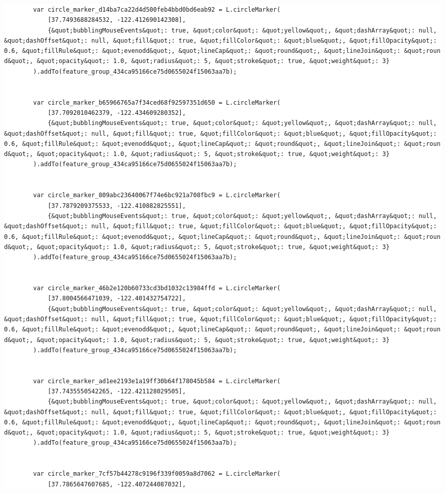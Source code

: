
            var circle_marker_d14ba7ca22d4d500feb4bbd0bd6eab92 = L.circleMarker(
                [37.7493688284532, -122.412690142308],
                {&quot;bubblingMouseEvents&quot;: true, &quot;color&quot;: &quot;yellow&quot;, &quot;dashArray&quot;: null, &quot;dashOffset&quot;: null, &quot;fill&quot;: true, &quot;fillColor&quot;: &quot;blue&quot;, &quot;fillOpacity&quot;: 0.6, &quot;fillRule&quot;: &quot;evenodd&quot;, &quot;lineCap&quot;: &quot;round&quot;, &quot;lineJoin&quot;: &quot;round&quot;, &quot;opacity&quot;: 1.0, &quot;radius&quot;: 5, &quot;stroke&quot;: true, &quot;weight&quot;: 3}
            ).addTo(feature_group_434ca95166ce75d0655024f15063aa7b);


            var circle_marker_b65966765a7f34ced68f92597351d650 = L.circleMarker(
                [37.7092010462379, -122.434609280352],
                {&quot;bubblingMouseEvents&quot;: true, &quot;color&quot;: &quot;yellow&quot;, &quot;dashArray&quot;: null, &quot;dashOffset&quot;: null, &quot;fill&quot;: true, &quot;fillColor&quot;: &quot;blue&quot;, &quot;fillOpacity&quot;: 0.6, &quot;fillRule&quot;: &quot;evenodd&quot;, &quot;lineCap&quot;: &quot;round&quot;, &quot;lineJoin&quot;: &quot;round&quot;, &quot;opacity&quot;: 1.0, &quot;radius&quot;: 5, &quot;stroke&quot;: true, &quot;weight&quot;: 3}
            ).addTo(feature_group_434ca95166ce75d0655024f15063aa7b);


            var circle_marker_809abc23640067f74e6bc921a708fbc9 = L.circleMarker(
                [37.7879209375533, -122.410882825551],
                {&quot;bubblingMouseEvents&quot;: true, &quot;color&quot;: &quot;yellow&quot;, &quot;dashArray&quot;: null, &quot;dashOffset&quot;: null, &quot;fill&quot;: true, &quot;fillColor&quot;: &quot;blue&quot;, &quot;fillOpacity&quot;: 0.6, &quot;fillRule&quot;: &quot;evenodd&quot;, &quot;lineCap&quot;: &quot;round&quot;, &quot;lineJoin&quot;: &quot;round&quot;, &quot;opacity&quot;: 1.0, &quot;radius&quot;: 5, &quot;stroke&quot;: true, &quot;weight&quot;: 3}
            ).addTo(feature_group_434ca95166ce75d0655024f15063aa7b);


            var circle_marker_46b2e120b60733cd3bd1032c13984ffd = L.circleMarker(
                [37.8004566471039, -122.401432754722],
                {&quot;bubblingMouseEvents&quot;: true, &quot;color&quot;: &quot;yellow&quot;, &quot;dashArray&quot;: null, &quot;dashOffset&quot;: null, &quot;fill&quot;: true, &quot;fillColor&quot;: &quot;blue&quot;, &quot;fillOpacity&quot;: 0.6, &quot;fillRule&quot;: &quot;evenodd&quot;, &quot;lineCap&quot;: &quot;round&quot;, &quot;lineJoin&quot;: &quot;round&quot;, &quot;opacity&quot;: 1.0, &quot;radius&quot;: 5, &quot;stroke&quot;: true, &quot;weight&quot;: 3}
            ).addTo(feature_group_434ca95166ce75d0655024f15063aa7b);


            var circle_marker_ad1ee2193e1a19ff30b64f178045b584 = L.circleMarker(
                [37.7435550542265, -122.421128029505],
                {&quot;bubblingMouseEvents&quot;: true, &quot;color&quot;: &quot;yellow&quot;, &quot;dashArray&quot;: null, &quot;dashOffset&quot;: null, &quot;fill&quot;: true, &quot;fillColor&quot;: &quot;blue&quot;, &quot;fillOpacity&quot;: 0.6, &quot;fillRule&quot;: &quot;evenodd&quot;, &quot;lineCap&quot;: &quot;round&quot;, &quot;lineJoin&quot;: &quot;round&quot;, &quot;opacity&quot;: 1.0, &quot;radius&quot;: 5, &quot;stroke&quot;: true, &quot;weight&quot;: 3}
            ).addTo(feature_group_434ca95166ce75d0655024f15063aa7b);


            var circle_marker_7cf57b44278c9196f339f0059a8d7062 = L.circleMarker(
                [37.7865647607685, -122.407244087032],
